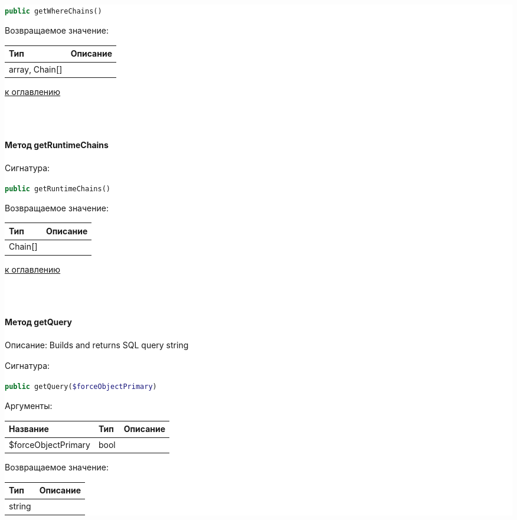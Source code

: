 ```php
public getWhereChains()
```

Возвращаемое значение: 

| Тип | Описание |
| :--- | :--- |
| array, Chain[] |  |

[к оглавлению](#оглавление)

![s](/asset/image/separator/30x30.png)


#### Метод **getRuntimeChains**

Сигнатура: 

```php
public getRuntimeChains()
```

Возвращаемое значение: 

| Тип | Описание |
| :--- | :--- |
| Chain[] |  |

[к оглавлению](#оглавление)

![s](/asset/image/separator/30x30.png)


#### Метод **getQuery**

Описание: 
Builds and returns SQL query string

Сигнатура: 

```php
public getQuery($forceObjectPrimary)
```
Аргументы: 

| Название | Тип | Описание |
| :--- | :--- | :--- |
| $forceObjectPrimary | bool |  |

Возвращаемое значение: 

| Тип | Описание |
| :--- | :--- |
| string |  |

